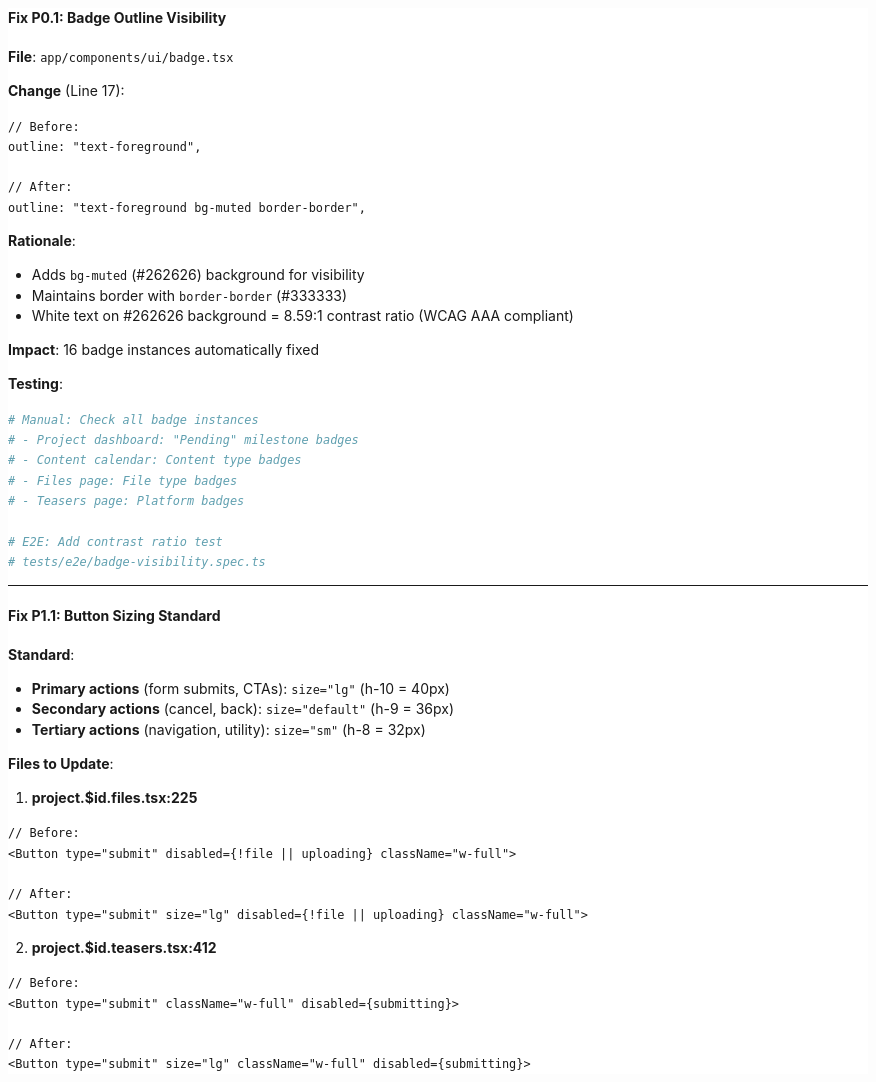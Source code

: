 #### Fix P0.1: Badge Outline Visibility

**File**: `app/components/ui/badge.tsx`

**Change** (Line 17):
```tsx
// Before:
outline: "text-foreground",

// After:
outline: "text-foreground bg-muted border-border",
```

**Rationale**:
- Adds `bg-muted` (#262626) background for visibility
- Maintains border with `border-border` (#333333)
- White text on #262626 background = 8.59:1 contrast ratio (WCAG AAA compliant)

**Impact**: 16 badge instances automatically fixed

**Testing**:
```bash
# Manual: Check all badge instances
# - Project dashboard: "Pending" milestone badges
# - Content calendar: Content type badges
# - Files page: File type badges
# - Teasers page: Platform badges

# E2E: Add contrast ratio test
# tests/e2e/badge-visibility.spec.ts
```

---

#### Fix P1.1: Button Sizing Standard

**Standard**:
- **Primary actions** (form submits, CTAs): `size="lg"` (h-10 = 40px)
- **Secondary actions** (cancel, back): `size="default"` (h-9 = 36px)
- **Tertiary actions** (navigation, utility): `size="sm"` (h-8 = 32px)

**Files to Update**:

1. **project.$id.files.tsx:225**
```tsx
// Before:
<Button type="submit" disabled={!file || uploading} className="w-full">

// After:
<Button type="submit" size="lg" disabled={!file || uploading} className="w-full">
```

2. **project.$id.teasers.tsx:412**
```tsx
// Before:
<Button type="submit" className="w-full" disabled={submitting}>

// After:
<Button type="submit" size="lg" className="w-full" disabled={submitting}>
```
